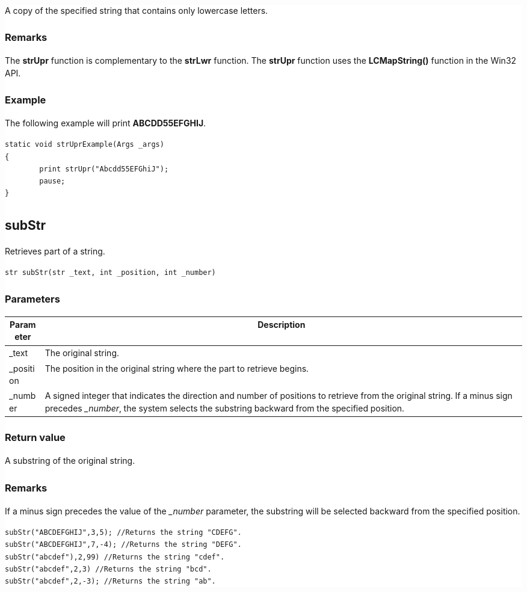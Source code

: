 A copy of the specified string that contains only lowercase letters.

### Remarks

The **strUpr** function is complementary to the **strLwr** function. The **strUpr** function uses the **LCMapString()** function in the Win32 API.

### Example

The following example will print **ABCDD55EFGHIJ**.

    static void strUprExample(Args _args)
    {
            print strUpr("Abcdd55EFGhiJ");
            pause;
    }

## subStr
Retrieves part of a string.

    str subStr(str _text, int _position, int _number)

### Parameters

| Parameter  | Description                                                                                                                                                                                                             |
|------------|-------------------------------------------------------------------------------------------------------------------------------------------------------------------------------------------------------------------------|
| \_text     | The original string.                                                                                                                                                                                                    |
| \_position | The position in the original string where the part to retrieve begins.                                                                                                                                                  |
| \_number   | A signed integer that indicates the direction and number of positions to retrieve from the original string. If a minus sign precedes *\_number*, the system selects the substring backward from the specified position. |

### Return value

A substring of the original string.

### Remarks

If a minus sign precedes the value of the *\_number* parameter, the substring will be selected backward from the specified position.

    subStr("ABCDEFGHIJ",3,5); //Returns the string "CDEFG".
    subStr("ABCDEFGHIJ",7,-4); //Returns the string "DEFG".
    subStr("abcdef"),2,99) //Returns the string "cdef".
    subStr("abcdef",2,3) //Returns the string "bcd".
    subStr("abcdef",2,-3); //Returns the string "ab".

